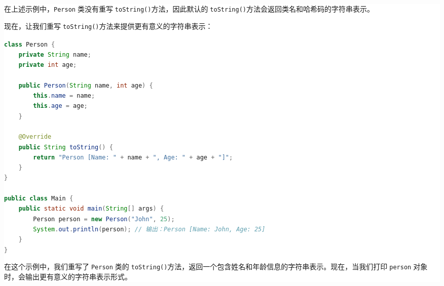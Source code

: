 在上述示例中，`Person`​ 类没有重写 `toString()`​ 方法，因此默认的 `toString()`​ 方法会返回类名和哈希码的字符串表示。

现在，让我们重写 `toString()`​ 方法来提供更有意义的字符串表示：

```java
class Person {
    private String name;
    private int age;

    public Person(String name, int age) {
        this.name = name;
        this.age = age;
    }

    @Override
    public String toString() {
        return "Person [Name: " + name + ", Age: " + age + "]";
    }
}

public class Main {
    public static void main(String[] args) {
        Person person = new Person("John", 25);
        System.out.println(person); // 输出：Person [Name: John, Age: 25]
    }
}
```

在这个示例中，我们重写了 `Person`​ 类的 `toString()`​ 方法，返回一个包含姓名和年龄信息的字符串表示。现在，当我们打印 `person`​ 对象时，会输出更有意义的字符串表示形式。
